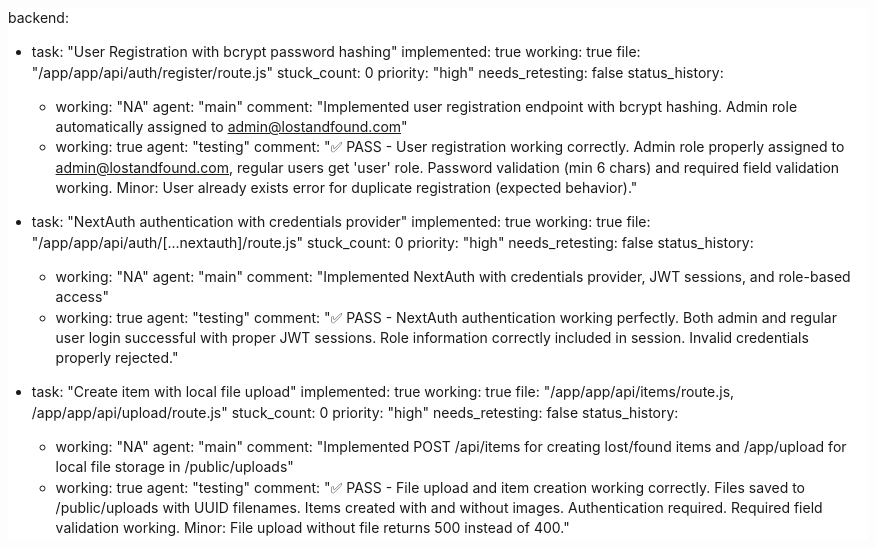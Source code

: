 backend:
  - task: "User Registration with bcrypt password hashing"
    implemented: true
    working: true
    file: "/app/app/api/auth/register/route.js"
    stuck_count: 0
    priority: "high"
    needs_retesting: false
    status_history:
      - working: "NA"
        agent: "main"
        comment: "Implemented user registration endpoint with bcrypt hashing. Admin role automatically assigned to admin@lostandfound.com"
      - working: true
        agent: "testing"
        comment: "✅ PASS - User registration working correctly. Admin role properly assigned to admin@lostandfound.com, regular users get 'user' role. Password validation (min 6 chars) and required field validation working. Minor: User already exists error for duplicate registration (expected behavior)."

  - task: "NextAuth authentication with credentials provider"
    implemented: true
    working: true
    file: "/app/app/api/auth/[...nextauth]/route.js"
    stuck_count: 0
    priority: "high"
    needs_retesting: false
    status_history:
      - working: "NA"
        agent: "main"
        comment: "Implemented NextAuth with credentials provider, JWT sessions, and role-based access"
      - working: true
        agent: "testing"
        comment: "✅ PASS - NextAuth authentication working perfectly. Both admin and regular user login successful with proper JWT sessions. Role information correctly included in session. Invalid credentials properly rejected."

  - task: "Create item with local file upload"
    implemented: true
    working: true
    file: "/app/app/api/items/route.js, /app/app/api/upload/route.js"
    stuck_count: 0
    priority: "high"
    needs_retesting: false
    status_history:
      - working: "NA"
        agent: "main"
        comment: "Implemented POST /api/items for creating lost/found items and /app/upload for local file storage in /public/uploads"
      - working: true
        agent: "testing"
        comment: "✅ PASS - File upload and item creation working correctly. Files saved to /public/uploads with UUID filenames. Items created with and without images. Authentication required. Required field validation working. Minor: File upload without file returns 500 instead of 400."
